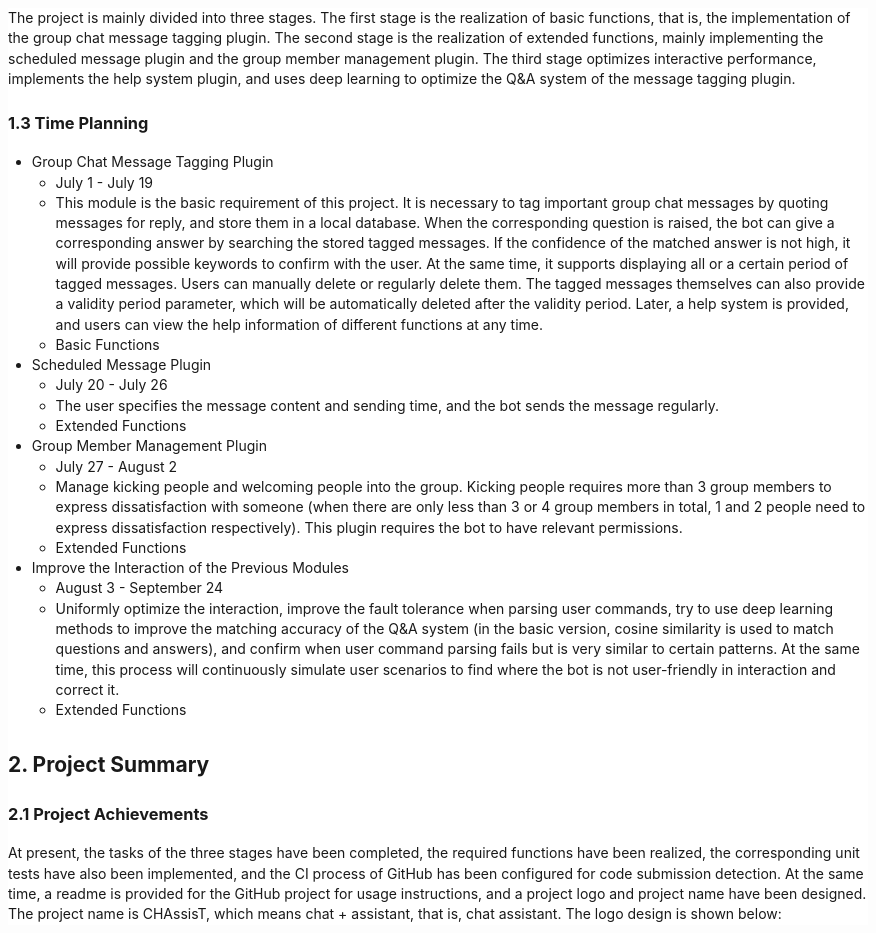 The project is mainly divided into three stages. The first stage is the realization of basic functions, that is, the implementation of the group chat message tagging plugin. The second stage is the realization of extended functions, mainly implementing the scheduled message plugin and the group member management plugin. The third stage optimizes interactive performance, implements the help system plugin, and uses deep learning to optimize the Q&A system of the message tagging plugin.

### 1.3 Time Planning

- Group Chat Message Tagging Plugin
  - July 1 - July 19
  - This module is the basic requirement of this project. It is necessary to tag important group chat messages by quoting messages for reply, and store them in a local database. When the corresponding question is raised, the bot can give a corresponding answer by searching the stored tagged messages. If the confidence of the matched answer is not high, it will provide possible keywords to confirm with the user. At the same time, it supports displaying all or a certain period of tagged messages. Users can manually delete or regularly delete them. The tagged messages themselves can also provide a validity period parameter, which will be automatically deleted after the validity period. Later, a help system is provided, and users can view the help information of different functions at any time.
  - Basic Functions
- Scheduled Message Plugin
  - July 20 - July 26
  - The user specifies the message content and sending time, and the bot sends the message regularly.
  - Extended Functions
- Group Member Management Plugin
  - July 27 - August 2
  - Manage kicking people and welcoming people into the group. Kicking people requires more than 3 group members to express dissatisfaction with someone (when there are only less than 3 or 4 group members in total, 1 and 2 people need to express dissatisfaction respectively). This plugin requires the bot to have relevant permissions.
  - Extended Functions
- Improve the Interaction of the Previous Modules
  - August 3 - September 24
  - Uniformly optimize the interaction, improve the fault tolerance when parsing user commands, try to use deep learning methods to improve the matching accuracy of the Q&A system (in the basic version, cosine similarity is used to match questions and answers), and confirm when user command parsing fails but is very similar to certain patterns. At the same time, this process will continuously simulate user scenarios to find where the bot is not user-friendly in interaction and correct it.
  - Extended Functions

## 2. Project Summary

### 2.1 Project Achievements

At present, the tasks of the three stages have been completed, the required functions have been realized, the corresponding unit tests have also been implemented, and the CI process of GitHub has been configured for code submission detection. At the same time, a readme is provided for the GitHub project for usage instructions, and a project logo and project name have been designed. The project name is CHAssisT, which means chat + assistant, that is, chat assistant. The logo design is shown below:
